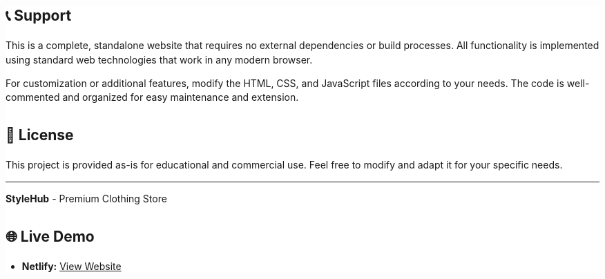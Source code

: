 ## 📞 Support

This is a complete, standalone website that requires no external dependencies or build processes. All functionality is implemented using standard web technologies that work in any modern browser.

For customization or additional features, modify the HTML, CSS, and JavaScript files according to your needs. The code is well-commented and organized for easy maintenance and extension.

## 📄 License

This project is provided as-is for educational and commercial use. Feel free to modify and adapt it for your specific needs.

---

**StyleHub** - Premium Clothing Store
## 🌐 Live Demo
- **Netlify:** [View Website](https://charming-longma-2be103.netlify.app/)

